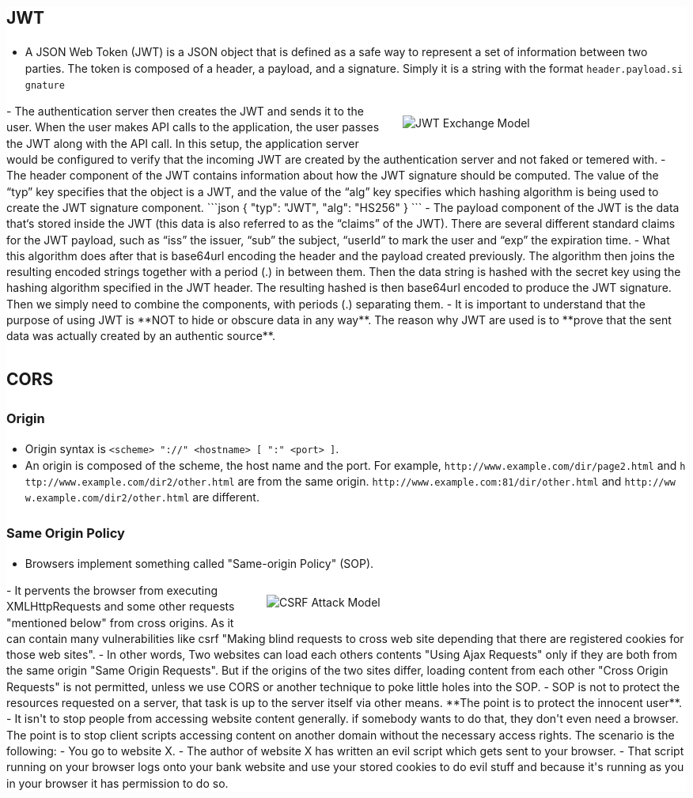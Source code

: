 ## JWT

- A JSON Web Token (JWT) is a JSON object that is defined as a safe way to represent a set of information between two parties. The token is composed of a header, a payload, and a signature. Simply it is a string with the format ```header.payload.signature```
<img src="https://i.ibb.co/0K3SxH8/1-SSXUQJ1d-Wji-Ur-Do-Kaai-GLA.png" alt="JWT Exchange Model" width="40%" align="right" style="margin: 15px">
- The authentication server then creates the JWT and sends it to the user. When the user makes API calls to the application, the user passes the JWT along with the API call. In this setup, the application server would be configured to verify that the incoming JWT are created by the authentication server and not faked or temered with.
- The header component of the JWT contains information about how the JWT signature should be computed. The value of the “typ” key specifies that the object is a JWT, and the value of the “alg” key specifies which hashing algorithm is being used to create the JWT signature component.
  ```json
  {
      "typ": "JWT",
      "alg": "HS256"
  }
  ```
- The payload component of the JWT is the data that‘s stored inside the JWT (this data is also referred to as the “claims” of the JWT). There are several different standard claims for the JWT payload, such as “iss” the issuer, “sub” the subject, “userId” to mark the user and “exp” the expiration time.
- What this algorithm does after that is base64url encoding the header and the payload created previously. The algorithm then joins the resulting encoded strings together with a period (.) in between them. Then the data string is hashed with the secret key using the hashing algorithm specified in the JWT header. The resulting hashed is then base64url encoded to produce the JWT signature. Then we simply need to combine the components, with periods (.) separating them.
- It is important to understand that the purpose of using JWT is **NOT to hide or obscure data in any way**. The reason why JWT are used is to **prove that the sent data was actually created by an authentic source**.

## CORS

### Origin

- Origin syntax is ```<scheme> "://" <hostname> [ ":" <port> ]```.
- An origin is composed of the scheme, the host name and the port. For example, ```http://www.example.com/dir/page2.html``` and ```http://www.example.com/dir2/other.html``` are from the same origin. ```http://www.example.com:81/dir/other.html``` and ```http://www.example.com/dir2/other.html``` are different.

### Same Origin Policy

- Browsers implement something called "Same-origin Policy" (SOP).
<img src="https://cdn-images-1.medium.com/max/1600/1*g_ISMQPCQpjw-6w3JRFUKQ.png" alt="CSRF Attack Model" width="60%" align="right" style="margin: 15px">
- It pervents the browser from executing XMLHttpRequests and some other requests "mentioned below" from cross origins. As it can contain many vulnerabilities like csrf "Making blind requests to cross web site depending that there are registered cookies for those web sites".
- In other words, Two websites can load each others contents "Using Ajax Requests" only if they are both from the same origin "Same Origin Requests". But if the origins of the two sites differ, loading content from each other "Cross Origin Requests" is not permitted, unless we use CORS or another technique to poke little holes into the SOP.
- SOP is not to protect the resources requested on a server, that task is up to the server itself via other means. **The point is to protect the innocent user**.
- It isn't to stop people from accessing website content generally. if somebody wants to do that, they don't even need a browser. The point is to stop client scripts accessing content on another domain without the necessary access rights. The scenario is the following:
  - You go to website X.
  - The author of website X has written an evil script which gets sent to your browser.
  - That script running on your browser logs onto your bank website and use your stored cookies to do evil stuff and because it's running as you in your browser it has permission to do so.